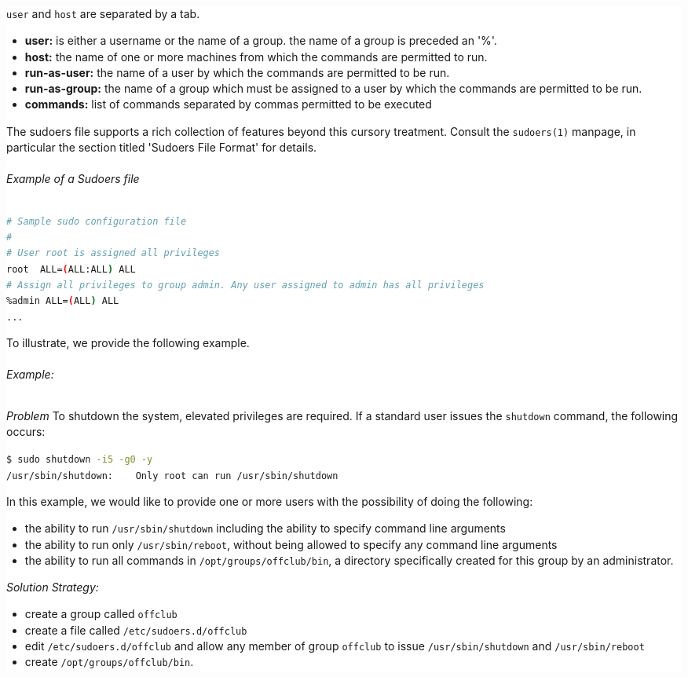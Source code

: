 `user` and `host` are separated by a tab.

- **user:** is either a username or the name of a group. the name of a group is preceded
  an '%'.
- **host:** the name of one or more machines from which the commands are
  permitted to run.
- **run-as-user:** the name of a user by which the commands are permitted to be
  run.
- **run-as-group:** the name of a group which must be assigned to a user by
  which the commands are permitted to be run.
- **commands:** list of commands separated by commas permitted to be executed

The sudoers file supports a rich collection of features beyond this cursory treatment.
Consult the `sudoers(1)` manpage, in particular the section titled 'Sudoers File Format' for details.


###### Example of a Sudoers file

```bash
# Sample sudo configuration file
#
# User root is assigned all privileges
root  ALL=(ALL:ALL) ALL
# Assign all privileges to group admin. Any user assigned to admin has all privileges
%admin ALL=(ALL) ALL
...
```

To illustrate, we provide the following example.

###### Example:

*Problem*
To shutdown the system, elevated privileges are required.
If a standard user issues the `shutdown` command, the following occurs:

```bash
$ sudo shutdown -i5 -g0 -y
/usr/sbin/shutdown:    Only root can run /usr/sbin/shutdown
```

In this example, we would like to provide one or more users with the possibility of doing the following:

- the ability to run `/usr/sbin/shutdown` including the ability to specify
  command line arguments
- the ability to run only `/usr/sbin/reboot`, without being allowed to specify
  any command line arguments
- the ability to run all commands in `/opt/groups/offclub/bin`, a directory
specifically created for this group by an administrator.

*Solution Strategy:*

- create a group called `offclub`
- create a file called `/etc/sudoers.d/offclub`
- edit `/etc/sudoers.d/offclub` and allow any member of group `offclub`
   to issue `/usr/sbin/shutdown` and `/usr/sbin/reboot`
- create `/opt/groups/offclub/bin`.
